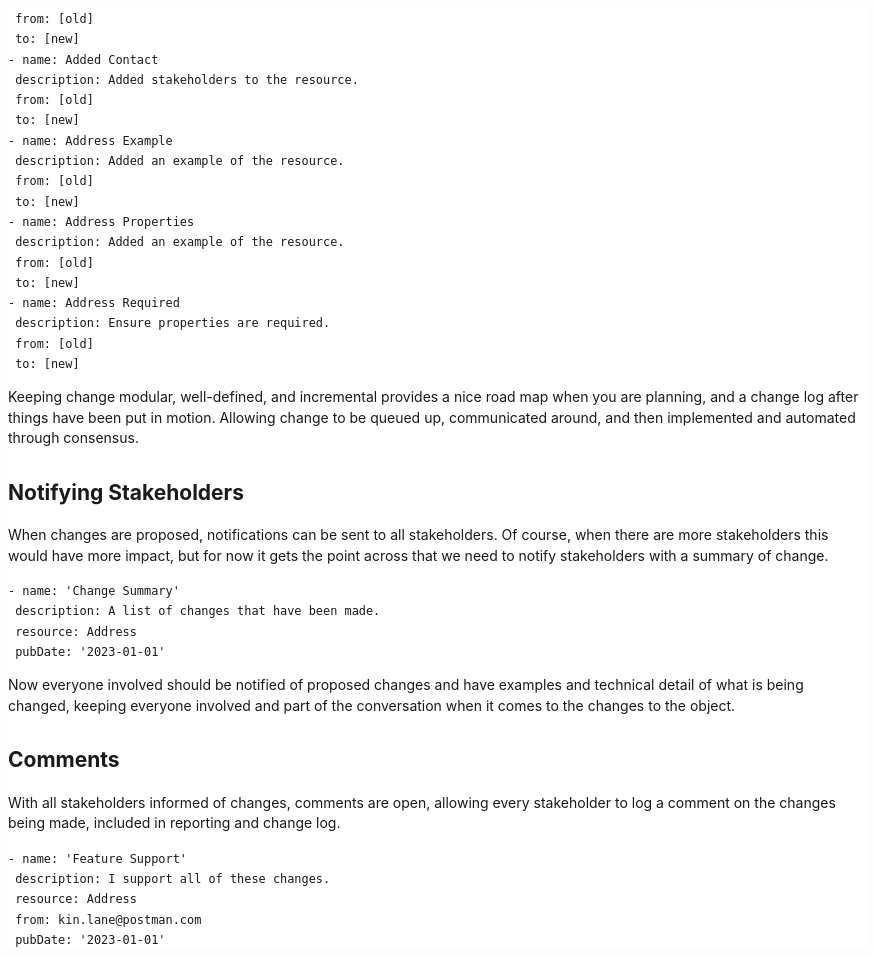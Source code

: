 ```
 from: [old]
 to: [new] 
- name: Added Contact
 description: Added stakeholders to the resource.
 from: [old]
 to: [new]   
- name: Address Example
 description: Added an example of the resource.
 from: [old]
 to: [new]
- name: Address Properties
 description: Added an example of the resource.
 from: [old]
 to: [new] 
- name: Address Required
 description: Ensure properties are required.
 from: [old]
 to: [new]  
```

Keeping change modular, well-defined, and incremental provides a nice road map when you are planning, and a change log after things have been put in motion. Allowing change to be queued up, communicated around, and then implemented and automated through consensus.

## Notifying Stakeholders
When changes are proposed, notifications can be sent to all stakeholders. Of course, when there are more stakeholders this would have more impact, but for now it gets the point across that we need to notify stakeholders with a summary of change.

```
- name: 'Change Summary'
 description: A list of changes that have been made.
 resource: Address
 pubDate: '2023-01-01'
```

Now everyone involved should be notified of proposed changes and have examples and technical detail of what is being changed, keeping everyone involved and part of the conversation when it comes to the changes to the object.

## Comments
With all stakeholders informed of changes, comments are open, allowing every stakeholder to log a comment on the changes being made, included in reporting and change log.

```
- name: 'Feature Support'
 description: I support all of these changes.
 resource: Address
 from: kin.lane@postman.com
 pubDate: '2023-01-01'
```
